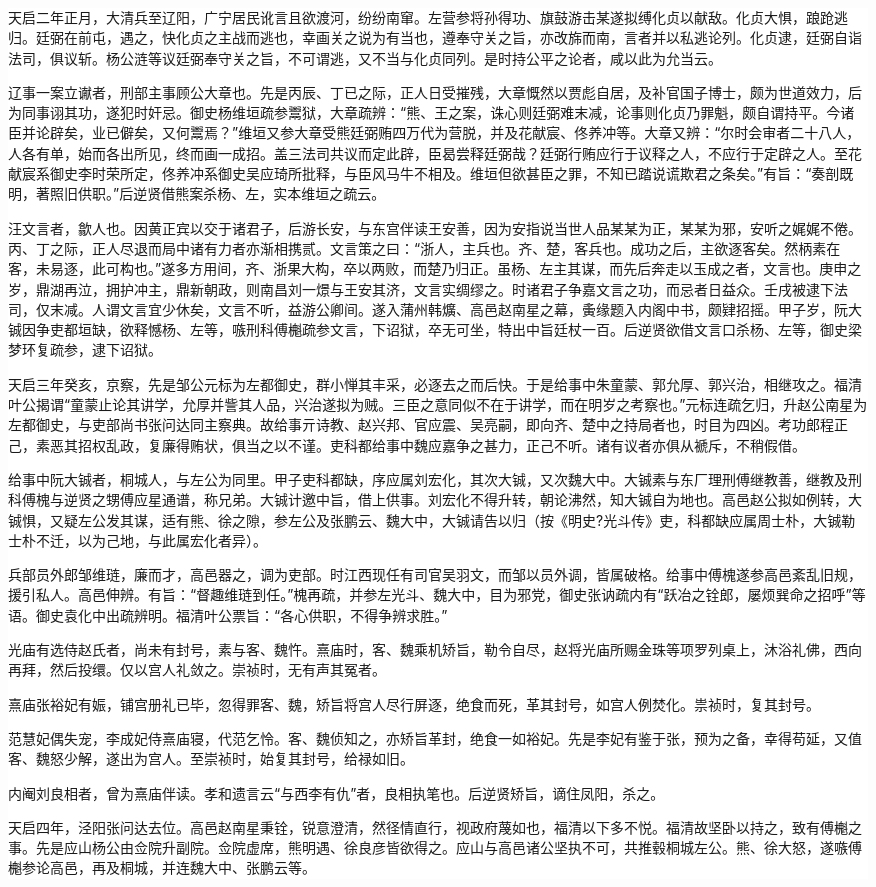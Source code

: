天启二年正月，大清兵至辽阳，广宁居民讹言且欲渡河，纷纷南窜。左营参将孙得功、旗鼓游击某遂拟缚化贞以献敌。化贞大惧，踉跄逃归。廷弼在前屯，遇之，快化贞之主战而逃也，幸画关之说为有当也，遵奉守关之旨，亦改旆而南，言者并以私逃论列。化贞逮，廷弼自诣法司，俱议斩。杨公涟等议廷弼奉守关之旨，不可谓逃，又不当与化贞同列。是时持公平之论者，咸以此为允当云。  

辽事一案立谳者，刑部主事顾公大章也。先是丙辰、丁已之际，正人日受摧残，大章慨然以贾彪自居，及补官国子博士，颇为世道效力，后为同事诩其功，遂犯时奸忌。御史杨维垣疏参鬻狱，大章疏辨：“熊、王之案，诛心则廷弼难末减，论事则化贞乃罪魁，颇自谓持平。今诸臣并论辟矣，业已僻矣，又何鬻焉？”维垣又参大章受熊廷弼贿四万代为营脱，并及花献宸、佟养冲等。大章又辨：“尔时会审者二十八人，人各有单，始而各出所见，终而画一成招。盖三法司共议而定此辟，臣曷尝释廷弼哉？廷弼行贿应行于议释之人，不应行于定辟之人。至花献宸系御史李时荣所定，佟养冲系御史吴应琦所批释，与臣风马牛不相及。维垣但欲甚臣之罪，不知已踏说谎欺君之条矣。”有旨：“奏剖既明，著照旧供职。”后逆贤借熊案杀杨、左，实本维垣之疏云。  

汪文言者，歙人也。因黄正宾以交于诸君子，后游长安，与东宫伴读王安善，因为安指说当世人品某某为正，某某为邪，安听之娓娓不倦。丙、丁之际，正人尽退而局中诸有力者亦渐相携贰。文言策之曰：“浙人，主兵也。齐、楚，客兵也。成功之后，主欲逐客矣。然柄素在客，未易逐，此可构也。”遂多方用间，齐、浙果大构，卒以两败，而楚乃归正。虽杨、左主其谋，而先后奔走以玉成之者，文言也。庚申之岁，鼎湖再泣，拥护冲主，鼎新朝政，则南昌刘一燝与王安其济，文言实绸缪之。时诸君子争嘉文言之功，而忌者日益众。壬戌被逮下法司，仅末减。人谓文言宜少休矣，文言不听，益游公卿间。遂入蒲州韩爌、高邑赵南星之幕，夤缘题入内阁中书，颇肄招摇。甲子岁，阮大铖因争吏都垣缺，欲释憾杨、左等，嗾刑科傅櫆疏参文言，下诏狱，卒无可坐，特出中旨廷杖一百。后逆贤欲借文言口杀杨、左等，御史梁梦环复疏参，逮下诏狱。  

天启三年癸亥，京察，先是邹公元标为左都御史，群小惮其丰采，必逐去之而后快。于是给事中朱童蒙、郭允厚、郭兴治，相继攻之。福清叶公揭谓“童蒙止论其讲学，允厚并訾其人品，兴治遂拟为贼。三臣之意同似不在于讲学，而在明岁之考察也。”元标连疏乞归，升赵公南星为左都御史，与吏部尚书张问达同主察典。故给事亓诗教、赵兴邦、官应震、吴亮嗣，即向齐、楚中之持局者也，时目为四凶。考功郎程正己，素恶其招权乱政，复廉得贿状，俱当之以不谨。吏科都给事中魏应嘉争之甚力，正己不听。诸有议者亦俱从褫斥，不稍假借。  

给事中阮大铖者，桐城人，与左公为同里。甲子吏科都缺，序应属刘宏化，其次大铖，又次魏大中。大铖素与东厂理刑傅继教善，继教及刑科傅槐与逆贤之甥傅应星通谱，称兄弟。大铖计邀中旨，借上供事。刘宏化不得升转，朝论沸然，知大铖自为地也。高邑赵公拟如例转，大铖惧，又疑左公发其谋，适有熊、徐之隙，参左公及张鹏云、魏大中，大铖请告以归（按《明史?光斗传》吏，科都缺应属周士朴，大铖勒士朴不迁，以为己地，与此属宏化者异）。  

兵部员外郎邹维琏，廉而才，高邑器之，调为吏部。时江西现任有司官吴羽文，而邹以员外调，皆属破格。给事中傅槐遂参高邑紊乱旧规，援引私人。高邑伸辨。有旨：“督趣维琏到任。”槐再疏，并参左光斗、魏大中，目为邪党，御史张讷疏内有“跃冶之铨郎，屡烦巽命之招呼”等语。御史袁化中出疏辨明。福清叶公票旨：“各心供职，不得争辨求胜。”  

光庙有选侍赵氏者，尚未有封号，素与客、魏忤。熹庙时，客、魏乘机矫旨，勒令自尽，赵将光庙所赐金珠等项罗列桌上，沐浴礼佛，西向再拜，然后投缳。仅以宫人礼敛之。崇祯时，无有声其冤者。  

熹庙张裕妃有娠，铺宫册礼已毕，忽得罪客、魏，矫旨将宫人尽行屏逐，绝食而死，革其封号，如宫人例焚化。祟祯时，复其封号。  

范慧妃偶失宠，李成妃侍熹庙寝，代范乞怜。客、魏侦知之，亦矫旨革封，绝食一如裕妃。先是李妃有鉴于张，预为之备，幸得苟延，又值客、魏怒少解，遂出为宫人。至崇祯时，始复其封号，给禄如旧。  

内阉刘良相者，曾为熹庙伴读。孝和遗言云“与西李有仇”者，良相执笔也。后逆贤矫旨，谪住凤阳，杀之。  

天启四年，泾阳张问达去位。高邑赵南星秉铨，锐意澄清，然径情直行，视政府蔑如也，福清以下多不悦。福清故坚卧以持之，致有傅櫆之事。先是应山杨公由佥院升副院。佥院虚席，熊明遇、徐良彦皆欲得之。应山与高邑诸公坚执不可，共推毂桐城左公。熊、徐大怒，遂嗾傅櫆参论高邑，再及桐城，并连魏大中、张鹏云等。  

